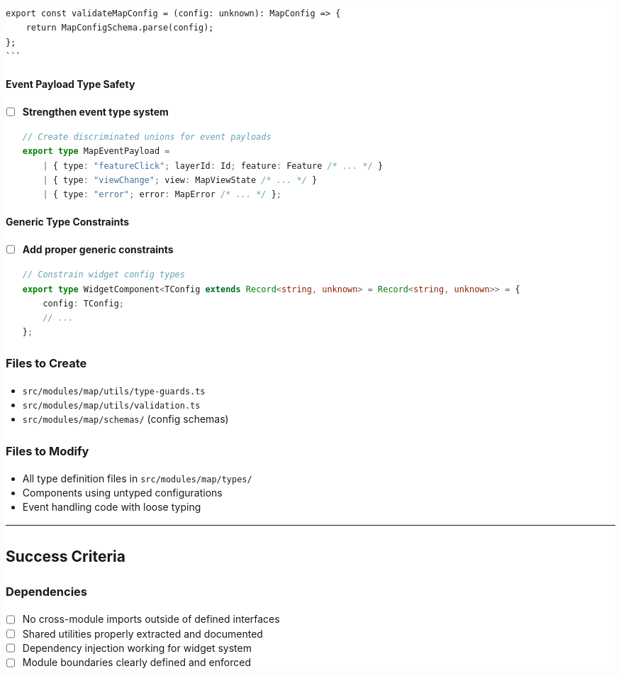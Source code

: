     export const validateMapConfig = (config: unknown): MapConfig => {
        return MapConfigSchema.parse(config);
    };
    ```

#### Event Payload Type Safety

- [ ] **Strengthen event type system**

    ```typescript
    // Create discriminated unions for event payloads
    export type MapEventPayload =
        | { type: "featureClick"; layerId: Id; feature: Feature /* ... */ }
        | { type: "viewChange"; view: MapViewState /* ... */ }
        | { type: "error"; error: MapError /* ... */ };
    ```

#### Generic Type Constraints

- [ ] **Add proper generic constraints**

    ```typescript
    // Constrain widget config types
    export type WidgetComponent<TConfig extends Record<string, unknown> = Record<string, unknown>> = {
        config: TConfig;
        // ...
    };
    ```

### Files to Create

- `src/modules/map/utils/type-guards.ts`
- `src/modules/map/utils/validation.ts`
- `src/modules/map/schemas/` (config schemas)

### Files to Modify

- All type definition files in `src/modules/map/types/`
- Components using untyped configurations
- Event handling code with loose typing

---

## Success Criteria

### Dependencies

- [ ] No cross-module imports outside of defined interfaces
- [ ] Shared utilities properly extracted and documented
- [ ] Dependency injection working for widget system
- [ ] Module boundaries clearly defined and enforced
